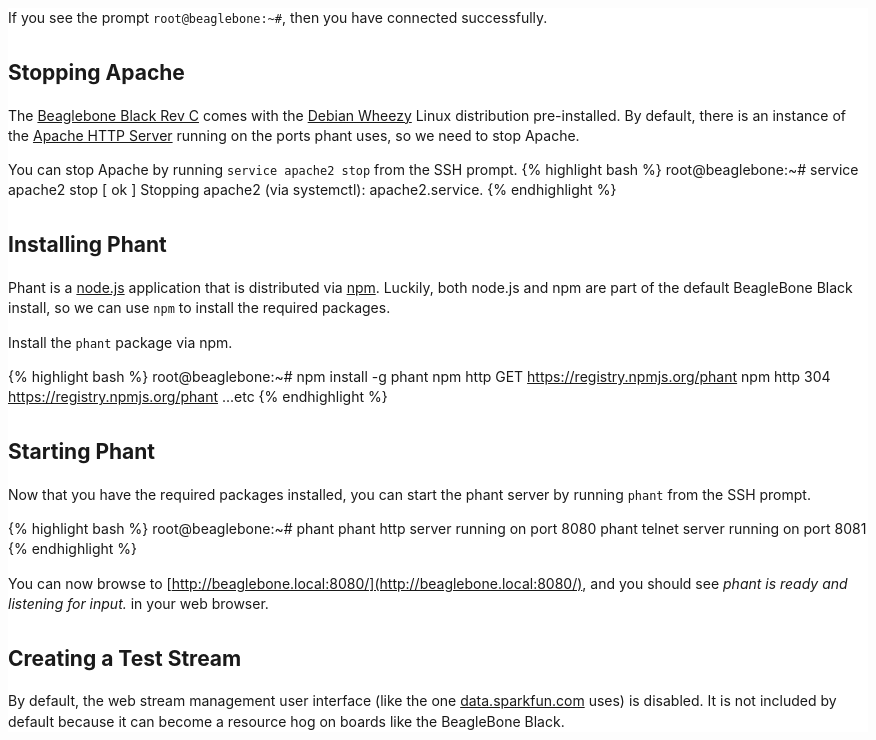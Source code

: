 If you see the prompt `root@beaglebone:~#`, then you have connected successfully.

## Stopping Apache

The [Beaglebone Black Rev C](https://www.sparkfun.com/products/12857) comes with the [Debian Wheezy](https://wiki.debian.org/DebianWheezy)
Linux distribution pre-installed.  By default, there is an instance of the
[Apache HTTP Server](http://en.wikipedia.org/wiki/Apache_HTTP_Server) running on the ports phant uses, so we need
to stop Apache.

You can stop Apache by running `service apache2 stop` from the SSH prompt.
{% highlight bash %}
root@beaglebone:~# service apache2 stop
 [ ok ] Stopping apache2 (via systemctl): apache2.service.
{% endhighlight %}

## Installing Phant
Phant is a [node.js](http://nodejs.org/) application that is distributed via [npm](https://www.npmjs.org/). Luckily,
both node.js and npm are part of the default BeagleBone Black install, so we can use `npm` to install the required packages.

Install the `phant` package via npm.

{% highlight bash %}
root@beaglebone:~# npm install -g phant
 npm http GET https://registry.npmjs.org/phant
 npm http 304 https://registry.npmjs.org/phant
 ...etc
{% endhighlight %}

## Starting Phant
Now that you have the required packages installed, you can start the phant server by running `phant` from the SSH prompt.

{% highlight bash %}
root@beaglebone:~# phant
 phant http server running on port 8080
 phant telnet server running on port 8081
{% endhighlight %}

You can now browse to [http://beaglebone.local:8080/](http://beaglebone.local:8080/), and you should see
*phant is ready and listening for input.* in your web browser.

## Creating a Test Stream
By default, the web stream management user interface (like the one [data.sparkfun.com](https://data.sparkfun.com) uses)
is disabled.  It is not included by default because it can become a resource hog on boards like the BeagleBone Black.
